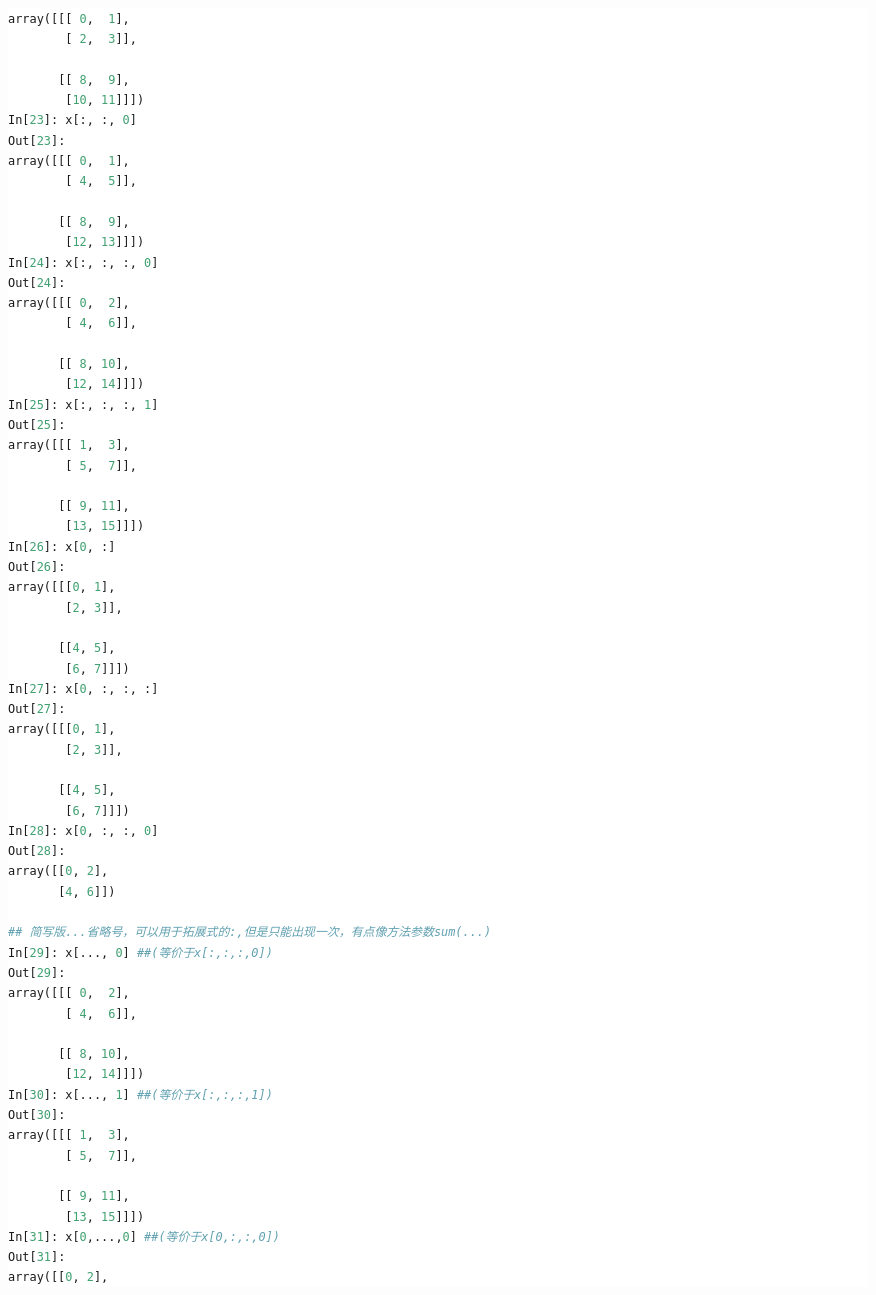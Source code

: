 ```python
array([[[ 0,  1],
        [ 2,  3]],

       [[ 8,  9],
        [10, 11]]])
In[23]: x[:, :, 0]
Out[23]:
array([[[ 0,  1],
        [ 4,  5]],

       [[ 8,  9],
        [12, 13]]])
In[24]: x[:, :, :, 0]
Out[24]:
array([[[ 0,  2],
        [ 4,  6]],

       [[ 8, 10],
        [12, 14]]])
In[25]: x[:, :, :, 1]
Out[25]:
array([[[ 1,  3],
        [ 5,  7]],

       [[ 9, 11],
        [13, 15]]])
In[26]: x[0, :]
Out[26]:
array([[[0, 1],
        [2, 3]],

       [[4, 5],
        [6, 7]]])
In[27]: x[0, :, :, :]
Out[27]:
array([[[0, 1],
        [2, 3]],

       [[4, 5],
        [6, 7]]])
In[28]: x[0, :, :, 0]
Out[28]:
array([[0, 2],
       [4, 6]])

## 简写版...省略号，可以用于拓展式的:,但是只能出现一次，有点像方法参数sum(...)
In[29]: x[..., 0] ##(等价于x[:,:,:,0])
Out[29]:
array([[[ 0,  2],
        [ 4,  6]],

       [[ 8, 10],
        [12, 14]]])
In[30]: x[..., 1] ##(等价于x[:,:,:,1])
Out[30]:
array([[[ 1,  3],
        [ 5,  7]],

       [[ 9, 11],
        [13, 15]]])
In[31]: x[0,...,0] ##(等价于x[0,:,:,0])
Out[31]:
array([[0, 2],
```